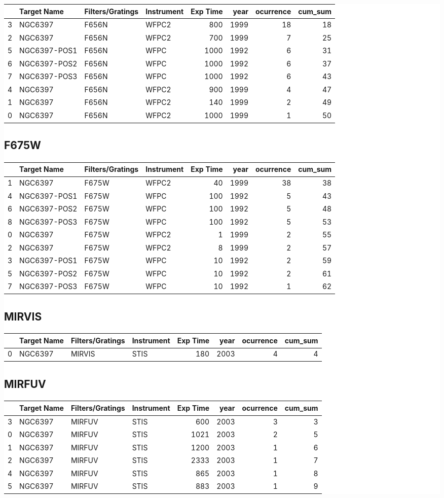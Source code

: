 |    | Target Name   | Filters/Gratings   | Instrument   |   Exp Time |   year |   ocurrence |   cum_sum |
|---:|:--------------|:-------------------|:-------------|-----------:|-------:|------------:|----------:|
|  3 | NGC6397       | F656N              | WFPC2        |        800 |   1999 |          18 |        18 |
|  2 | NGC6397       | F656N              | WFPC2        |        700 |   1999 |           7 |        25 |
|  5 | NGC6397-POS1  | F656N              | WFPC         |       1000 |   1992 |           6 |        31 |
|  6 | NGC6397-POS2  | F656N              | WFPC         |       1000 |   1992 |           6 |        37 |
|  7 | NGC6397-POS3  | F656N              | WFPC         |       1000 |   1992 |           6 |        43 |
|  4 | NGC6397       | F656N              | WFPC2        |        900 |   1999 |           4 |        47 |
|  1 | NGC6397       | F656N              | WFPC2        |        140 |   1999 |           2 |        49 |
|  0 | NGC6397       | F656N              | WFPC2        |       1000 |   1999 |           1 |        50 |


## F675W

|    | Target Name   | Filters/Gratings   | Instrument   |   Exp Time |   year |   ocurrence |   cum_sum |
|---:|:--------------|:-------------------|:-------------|-----------:|-------:|------------:|----------:|
|  1 | NGC6397       | F675W              | WFPC2        |         40 |   1999 |          38 |        38 |
|  4 | NGC6397-POS1  | F675W              | WFPC         |        100 |   1992 |           5 |        43 |
|  6 | NGC6397-POS2  | F675W              | WFPC         |        100 |   1992 |           5 |        48 |
|  8 | NGC6397-POS3  | F675W              | WFPC         |        100 |   1992 |           5 |        53 |
|  0 | NGC6397       | F675W              | WFPC2        |          1 |   1999 |           2 |        55 |
|  2 | NGC6397       | F675W              | WFPC2        |          8 |   1999 |           2 |        57 |
|  3 | NGC6397-POS1  | F675W              | WFPC         |         10 |   1992 |           2 |        59 |
|  5 | NGC6397-POS2  | F675W              | WFPC         |         10 |   1992 |           2 |        61 |
|  7 | NGC6397-POS3  | F675W              | WFPC         |         10 |   1992 |           1 |        62 |


## MIRVIS

|    | Target Name   | Filters/Gratings   | Instrument   |   Exp Time |   year |   ocurrence |   cum_sum |
|---:|:--------------|:-------------------|:-------------|-----------:|-------:|------------:|----------:|
|  0 | NGC6397       | MIRVIS             | STIS         |        180 |   2003 |           4 |         4 |


## MIRFUV

|    | Target Name   | Filters/Gratings   | Instrument   |   Exp Time |   year |   ocurrence |   cum_sum |
|---:|:--------------|:-------------------|:-------------|-----------:|-------:|------------:|----------:|
|  3 | NGC6397       | MIRFUV             | STIS         |        600 |   2003 |           3 |         3 |
|  0 | NGC6397       | MIRFUV             | STIS         |       1021 |   2003 |           2 |         5 |
|  1 | NGC6397       | MIRFUV             | STIS         |       1200 |   2003 |           1 |         6 |
|  2 | NGC6397       | MIRFUV             | STIS         |       2333 |   2003 |           1 |         7 |
|  4 | NGC6397       | MIRFUV             | STIS         |        865 |   2003 |           1 |         8 |
|  5 | NGC6397       | MIRFUV             | STIS         |        883 |   2003 |           1 |         9 |
